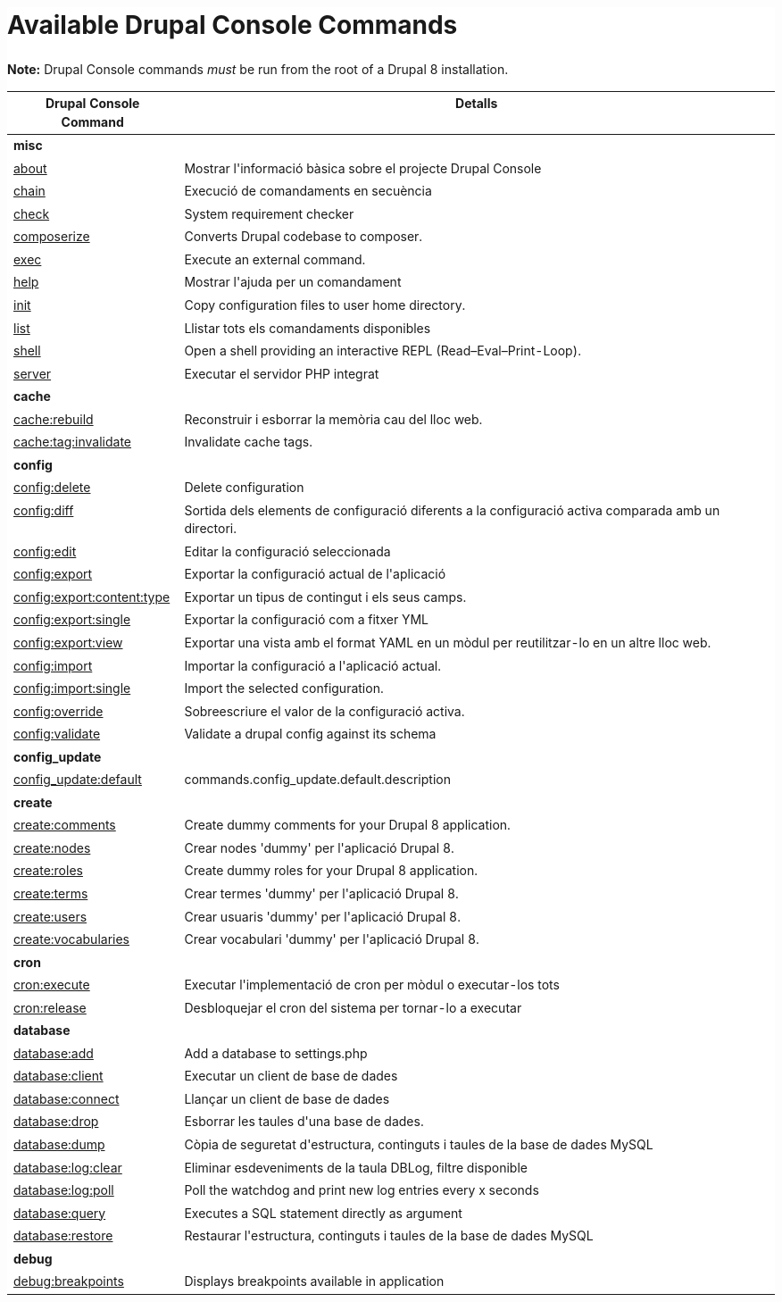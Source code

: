 # Available Drupal Console Commands

**Note:** Drupal Console commands *must* be run from the root of a Drupal 8 installation.

Drupal Console Command | Detalls
------------ | -------------
**misc**  |
[about](about.md) | Mostrar l'informació bàsica sobre el projecte Drupal Console
[chain](chain.md) | Execució de comandaments en secuència
[check](check.md) | System requirement checker
[composerize](composerize.md) | Converts Drupal codebase to composer.
[exec](exec.md) | Execute an external command.
[help](help.md) | Mostrar l'ajuda per un comandament
[init](init.md) | Copy configuration files to user home directory.
[list](list.md) | Llistar tots els comandaments disponibles
[shell](shell.md) | Open a shell providing an interactive REPL (Read–Eval–Print-Loop).
[server](server.md) | Executar el servidor PHP integrat
**cache**  |
[cache:rebuild](cache-rebuild.md) | Reconstruir i esborrar la memòria cau del lloc web.
[cache:tag:invalidate](cache-tag-invalidate.md) | Invalidate cache tags.
**config**  |
[config:delete](config-delete.md) | Delete configuration
[config:diff](config-diff.md) | Sortida dels elements de configuració diferents a la configuració activa comparada amb un directori.
[config:edit](config-edit.md) | Editar la configuració seleccionada
[config:export](config-export.md) | Exportar la configuració actual de l'aplicació
[config:export:content:type](config-export-content-type.md) | Exportar un tipus de contingut i els seus camps.
[config:export:single](config-export-single.md) | Exportar la configuració com a fitxer YML
[config:export:view](config-export-view.md) | Exportar una vista amb el format YAML en un mòdul per reutilitzar-lo en un altre lloc web.
[config:import](config-import.md) | Importar la configuració a l'aplicació actual.
[config:import:single](config-import-single.md) | Import the selected configuration.
[config:override](config-override.md) | Sobreescriure el valor de la configuració activa.
[config:validate](config-validate.md) | Validate a drupal config against its schema
**config_update**  |
[config_update:default](config_update-default.md) | commands.config_update.default.description
**create**  |
[create:comments](create-comments.md) | Create dummy comments for your Drupal 8 application.
[create:nodes](create-nodes.md) | Crear nodes 'dummy' per l'aplicació Drupal 8.
[create:roles](create-roles.md) | Create dummy roles for your Drupal 8 application.
[create:terms](create-terms.md) | Crear termes 'dummy' per l'aplicació Drupal 8.
[create:users](create-users.md) | Crear usuaris 'dummy' per l'aplicació Drupal 8.
[create:vocabularies](create-vocabularies.md) | Crear vocabulari 'dummy' per l'aplicació Drupal 8.
**cron**  |
[cron:execute](cron-execute.md) | Executar l'implementació de cron per mòdul o executar-los tots
[cron:release](cron-release.md) | Desbloquejar el cron del sistema per tornar-lo a executar
**database**  |
[database:add](database-add.md) | Add a database to settings.php
[database:client](database-client.md) | Executar un client de base de dades
[database:connect](database-connect.md) | Llançar un client de base de dades
[database:drop](database-drop.md) | Esborrar les taules d'una base de dades.
[database:dump](database-dump.md) | Còpia de seguretat d'estructura, continguts i taules de la base de dades MySQL
[database:log:clear](database-log-clear.md) | Eliminar esdeveniments de la taula DBLog, filtre disponible
[database:log:poll](database-log-poll.md) | Poll the watchdog and print new log entries every x seconds
[database:query](database-query.md) | Executes a SQL statement directly as argument
[database:restore](database-restore.md) | Restaurar l'estructura, continguts i taules de la base de dades MySQL
**debug**  |
[debug:breakpoints](debug-breakpoints.md) | Displays breakpoints available in application
